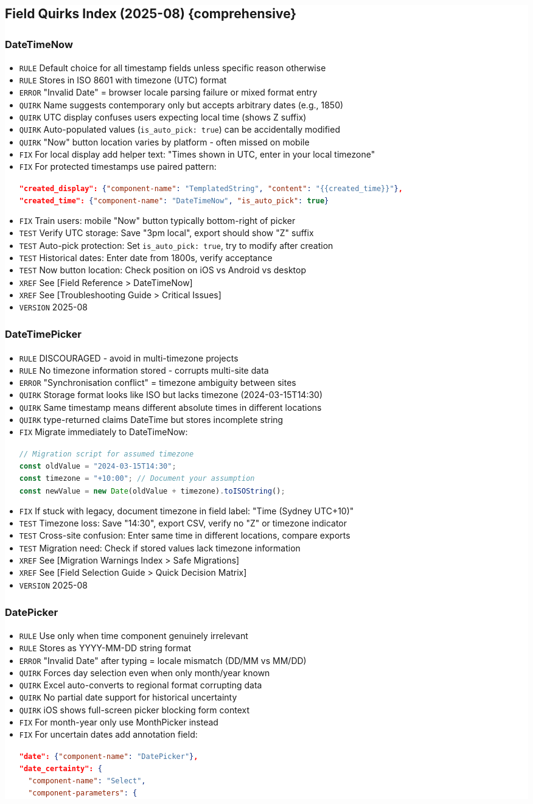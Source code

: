 
## Field Quirks Index (2025-08) {comprehensive}

### DateTimeNow
- `RULE` Default choice for all timestamp fields unless specific reason otherwise
- `RULE` Stores in ISO 8601 with timezone (UTC) format
- `ERROR` "Invalid Date" = browser locale parsing failure or mixed format entry
- `QUIRK` Name suggests contemporary only but accepts arbitrary dates (e.g., 1850)
- `QUIRK` UTC display confuses users expecting local time (shows Z suffix)
- `QUIRK` Auto-populated values (`is_auto_pick: true`) can be accidentally modified
- `QUIRK` "Now" button location varies by platform - often missed on mobile
- `FIX` For local display add helper text: "Times shown in UTC, enter in your local timezone"
- `FIX` For protected timestamps use paired pattern:
  ```json
  "created_display": {"component-name": "TemplatedString", "content": "{{created_time}}"},
  "created_time": {"component-name": "DateTimeNow", "is_auto_pick": true}
  ```
- `FIX` Train users: mobile "Now" button typically bottom-right of picker
- `TEST` Verify UTC storage: Save "3pm local", export should show "Z" suffix
- `TEST` Auto-pick protection: Set `is_auto_pick: true`, try to modify after creation
- `TEST` Historical dates: Enter date from 1800s, verify acceptance
- `TEST` Now button location: Check position on iOS vs Android vs desktop
- `XREF` See [Field Reference > DateTimeNow]
- `XREF` See [Troubleshooting Guide > Critical Issues]
- `VERSION` 2025-08

### DateTimePicker
- `RULE` DISCOURAGED - avoid in multi-timezone projects
- `RULE` No timezone information stored - corrupts multi-site data
- `ERROR` "Synchronisation conflict" = timezone ambiguity between sites
- `QUIRK` Storage format looks like ISO but lacks timezone (2024-03-15T14:30)
- `QUIRK` Same timestamp means different absolute times in different locations
- `QUIRK` type-returned claims DateTime but stores incomplete string
- `FIX` Migrate immediately to DateTimeNow:
  ```javascript
  // Migration script for assumed timezone
  const oldValue = "2024-03-15T14:30";
  const timezone = "+10:00"; // Document your assumption
  const newValue = new Date(oldValue + timezone).toISOString();
  ```
- `FIX` If stuck with legacy, document timezone in field label: "Time (Sydney UTC+10)"
- `TEST` Timezone loss: Save "14:30", export CSV, verify no "Z" or timezone indicator
- `TEST` Cross-site confusion: Enter same time in different locations, compare exports
- `TEST` Migration need: Check if stored values lack timezone information
- `XREF` See [Migration Warnings Index > Safe Migrations]
- `XREF` See [Field Selection Guide > Quick Decision Matrix]
- `VERSION` 2025-08

### DatePicker
- `RULE` Use only when time component genuinely irrelevant
- `RULE` Stores as YYYY-MM-DD string format
- `ERROR` "Invalid Date" after typing = locale mismatch (DD/MM vs MM/DD)
- `QUIRK` Forces day selection even when only month/year known
- `QUIRK` Excel auto-converts to regional format corrupting data
- `QUIRK` No partial date support for historical uncertainty
- `QUIRK` iOS shows full-screen picker blocking form context
- `FIX` For month-year only use MonthPicker instead
- `FIX` For uncertain dates add annotation field:
  ```json
  "date": {"component-name": "DatePicker"},
  "date_certainty": {
    "component-name": "Select",
    "component-parameters": {
  ```